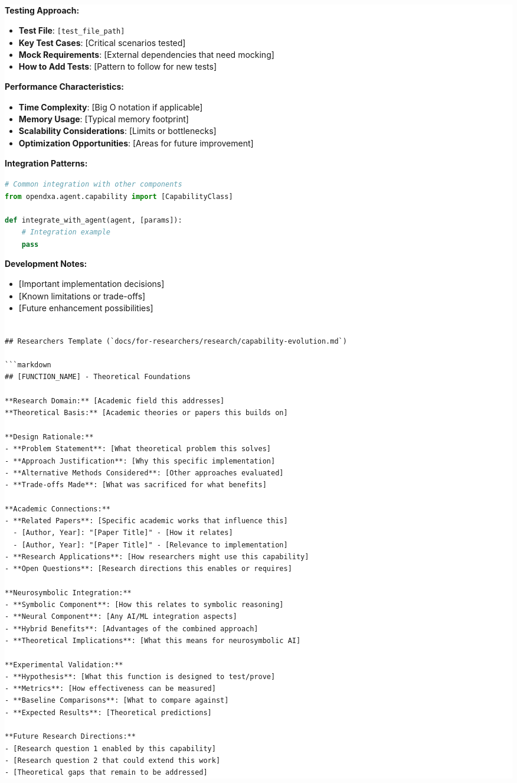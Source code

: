 **Testing Approach:**
- **Test File**: `[test_file_path]`
- **Key Test Cases**: [Critical scenarios tested]
- **Mock Requirements**: [External dependencies that need mocking]
- **How to Add Tests**: [Pattern to follow for new tests]

**Performance Characteristics:**
- **Time Complexity**: [Big O notation if applicable]
- **Memory Usage**: [Typical memory footprint]
- **Scalability Considerations**: [Limits or bottlenecks]
- **Optimization Opportunities**: [Areas for future improvement]

**Integration Patterns:**
```python
# Common integration with other components
from opendxa.agent.capability import [CapabilityClass]

def integrate_with_agent(agent, [params]):
    # Integration example
    pass
```

**Development Notes:**
- [Important implementation decisions]
- [Known limitations or trade-offs]
- [Future enhancement possibilities]
```

## Researchers Template (`docs/for-researchers/research/capability-evolution.md`)

```markdown
## [FUNCTION_NAME] - Theoretical Foundations

**Research Domain:** [Academic field this addresses]
**Theoretical Basis:** [Academic theories or papers this builds on]

**Design Rationale:**
- **Problem Statement**: [What theoretical problem this solves]
- **Approach Justification**: [Why this specific implementation]
- **Alternative Methods Considered**: [Other approaches evaluated]
- **Trade-offs Made**: [What was sacrificed for what benefits]

**Academic Connections:**
- **Related Papers**: [Specific academic works that influence this]
  - [Author, Year]: "[Paper Title]" - [How it relates]
  - [Author, Year]: "[Paper Title]" - [Relevance to implementation]
- **Research Applications**: [How researchers might use this capability]
- **Open Questions**: [Research directions this enables or requires]

**Neurosymbolic Integration:**
- **Symbolic Component**: [How this relates to symbolic reasoning]
- **Neural Component**: [Any AI/ML integration aspects]
- **Hybrid Benefits**: [Advantages of the combined approach]
- **Theoretical Implications**: [What this means for neurosymbolic AI]

**Experimental Validation:**
- **Hypothesis**: [What this function is designed to test/prove]
- **Metrics**: [How effectiveness can be measured]
- **Baseline Comparisons**: [What to compare against]
- **Expected Results**: [Theoretical predictions]

**Future Research Directions:**
- [Research question 1 enabled by this capability]
- [Research question 2 that could extend this work]
- [Theoretical gaps that remain to be addressed]

```